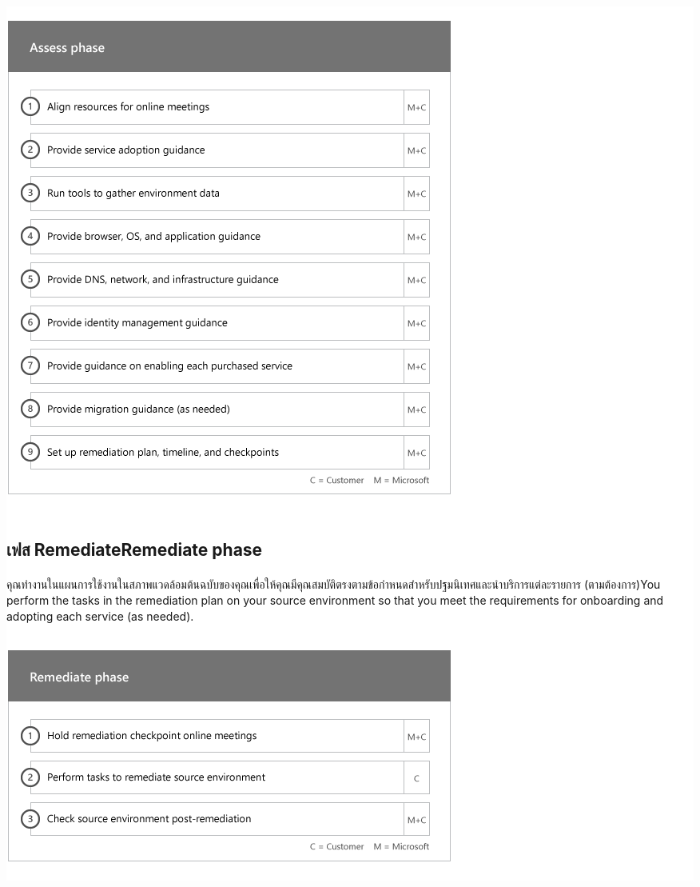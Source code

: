 ![ขั้นตอนการประเมินปฐมนิเทศ](./media/ft-assess-phase.png)

## <a name="remediate-phase"></a><span data-ttu-id="9dc33-133">เฟส Remediate</span><span class="sxs-lookup"><span data-stu-id="9dc33-133">Remediate phase</span></span>
<span data-ttu-id="9dc33-134">คุณทำงานในแผนการใช้งานในสภาพแวดล้อมต้นฉบับของคุณเพื่อให้คุณมีคุณสมบัติตรงตามข้อกำหนดสำหรับปฐมนิเทศและนำบริการแต่ละรายการ (ตามต้องการ)</span><span class="sxs-lookup"><span data-stu-id="9dc33-134">You perform the tasks in the remediation plan on your source environment so that you meet the requirements for onboarding and adopting each service (as needed).</span></span>

![เฟสปฐมนิเทศ remediate](./media/ft-remediate-phase.png)
